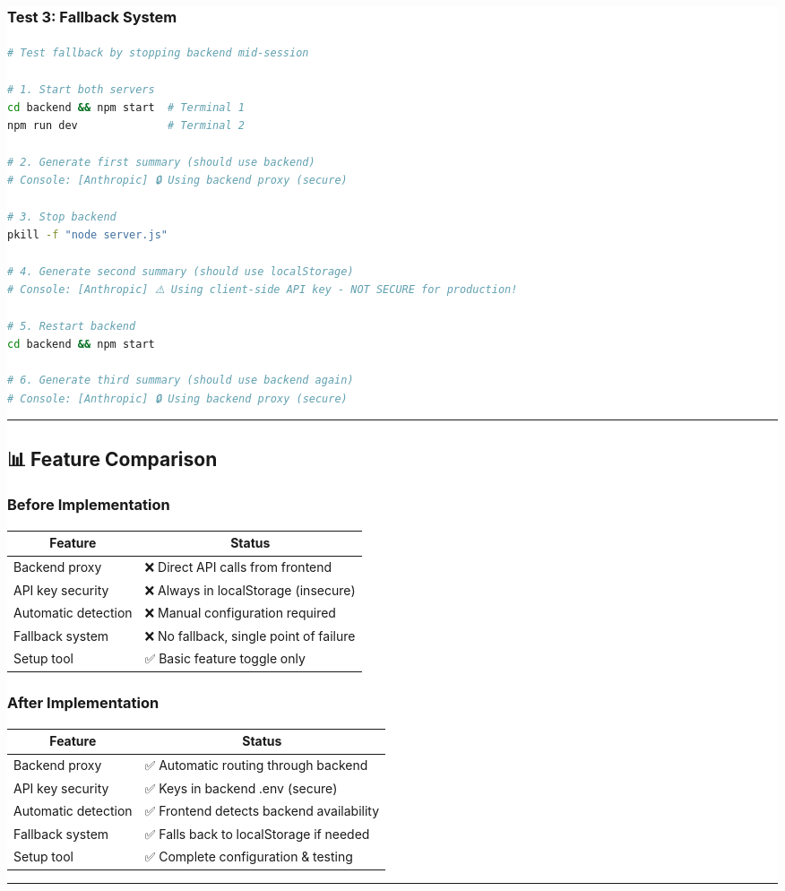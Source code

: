 ### Test 3: Fallback System

```bash
# Test fallback by stopping backend mid-session

# 1. Start both servers
cd backend && npm start  # Terminal 1
npm run dev              # Terminal 2

# 2. Generate first summary (should use backend)
# Console: [Anthropic] 🔒 Using backend proxy (secure)

# 3. Stop backend
pkill -f "node server.js"

# 4. Generate second summary (should use localStorage)
# Console: [Anthropic] ⚠️ Using client-side API key - NOT SECURE for production!

# 5. Restart backend
cd backend && npm start

# 6. Generate third summary (should use backend again)
# Console: [Anthropic] 🔒 Using backend proxy (secure)
```

---

## 📊 Feature Comparison

### Before Implementation

| Feature | Status |
|---------|--------|
| Backend proxy | ❌ Direct API calls from frontend |
| API key security | ❌ Always in localStorage (insecure) |
| Automatic detection | ❌ Manual configuration required |
| Fallback system | ❌ No fallback, single point of failure |
| Setup tool | ✅ Basic feature toggle only |

### After Implementation

| Feature | Status |
|---------|--------|
| Backend proxy | ✅ Automatic routing through backend |
| API key security | ✅ Keys in backend .env (secure) |
| Automatic detection | ✅ Frontend detects backend availability |
| Fallback system | ✅ Falls back to localStorage if needed |
| Setup tool | ✅ Complete configuration & testing |

---